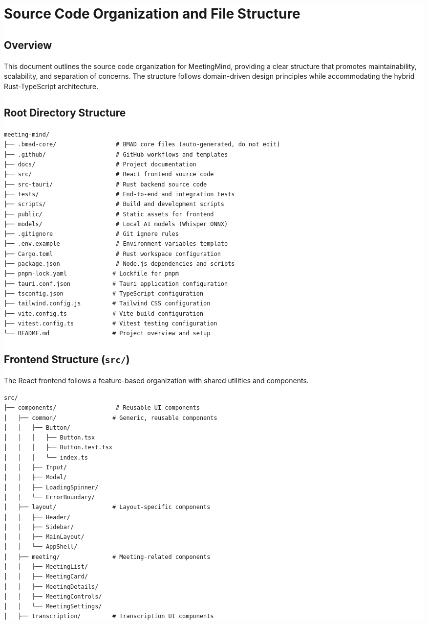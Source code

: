# Source Code Organization and File Structure

## Overview

This document outlines the source code organization for MeetingMind, providing a clear structure that promotes maintainability, scalability, and separation of concerns. The structure follows domain-driven design principles while accommodating the hybrid Rust-TypeScript architecture.

## Root Directory Structure

```
meeting-mind/
├── .bmad-core/                 # BMAD core files (auto-generated, do not edit)
├── .github/                    # GitHub workflows and templates
├── docs/                       # Project documentation
├── src/                        # React frontend source code
├── src-tauri/                  # Rust backend source code
├── tests/                      # End-to-end and integration tests
├── scripts/                    # Build and development scripts
├── public/                     # Static assets for frontend
├── models/                     # Local AI models (Whisper ONNX)
├── .gitignore                  # Git ignore rules
├── .env.example                # Environment variables template
├── Cargo.toml                  # Rust workspace configuration
├── package.json                # Node.js dependencies and scripts
├── pnpm-lock.yaml             # Lockfile for pnpm
├── tauri.conf.json            # Tauri application configuration
├── tsconfig.json              # TypeScript configuration
├── tailwind.config.js         # Tailwind CSS configuration
├── vite.config.ts             # Vite build configuration
├── vitest.config.ts           # Vitest testing configuration
└── README.md                  # Project overview and setup
```

## Frontend Structure (`src/`)

The React frontend follows a feature-based organization with shared utilities and components.

```
src/
├── components/                 # Reusable UI components
│   ├── common/                # Generic, reusable components
│   │   ├── Button/
│   │   │   ├── Button.tsx
│   │   │   ├── Button.test.tsx
│   │   │   └── index.ts
│   │   ├── Input/
│   │   ├── Modal/
│   │   ├── LoadingSpinner/
│   │   └── ErrorBoundary/
│   ├── layout/                # Layout-specific components
│   │   ├── Header/
│   │   ├── Sidebar/
│   │   ├── MainLayout/
│   │   └── AppShell/
│   ├── meeting/               # Meeting-related components
│   │   ├── MeetingList/
│   │   ├── MeetingCard/
│   │   ├── MeetingDetails/
│   │   ├── MeetingControls/
│   │   └── MeetingSettings/
│   ├── transcription/         # Transcription UI components
```
